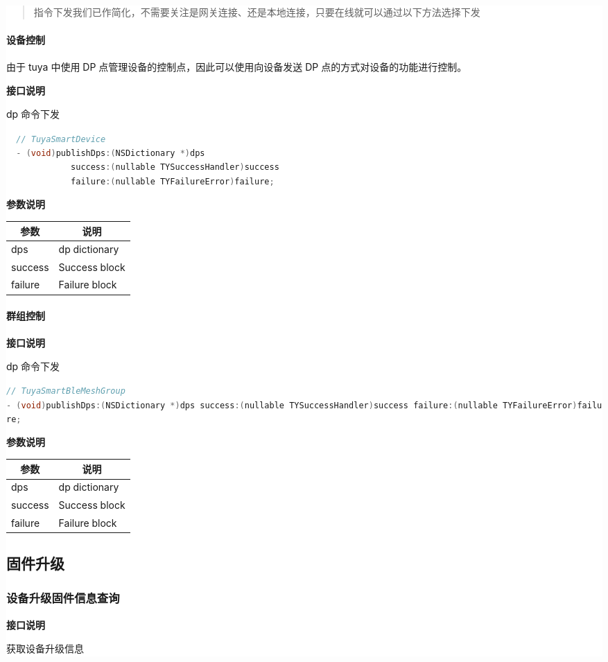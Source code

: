 > 指令下发我们已作简化，不需要关注是网关连接、还是本地连接，只要在线就可以通过以下方法选择下发



#### 设备控制

由于 tuya 中使用 DP 点管理设备的控制点，因此可以使用向设备发送 DP 点的方式对设备的功能进行控制。

**接口说明**

dp 命令下发

```objective-c
  // TuyaSmartDevice 
  - (void)publishDps:(NSDictionary *)dps
             success:(nullable TYSuccessHandler)success
             failure:(nullable TYFailureError)failure;
```

**参数说明**

|  参数           | 说明            |
| --------------- | ----------------|
| dps         | dp dictionary |
| success         | Success block |
| failure         | Failure block |

#### 群组控制

**接口说明**

dp 命令下发

```objective-c
// TuyaSmartBleMeshGroup
- (void)publishDps:(NSDictionary *)dps success:(nullable TYSuccessHandler)success failure:(nullable TYFailureError)failure;
```

**参数说明**

| 参数    | 说明          |
| ------- | ------------- |
| dps     | dp dictionary |
| success | Success block |
| failure | Failure block |

## 固件升级

### 设备升级固件信息查询

**接口说明**

获取设备升级信息
